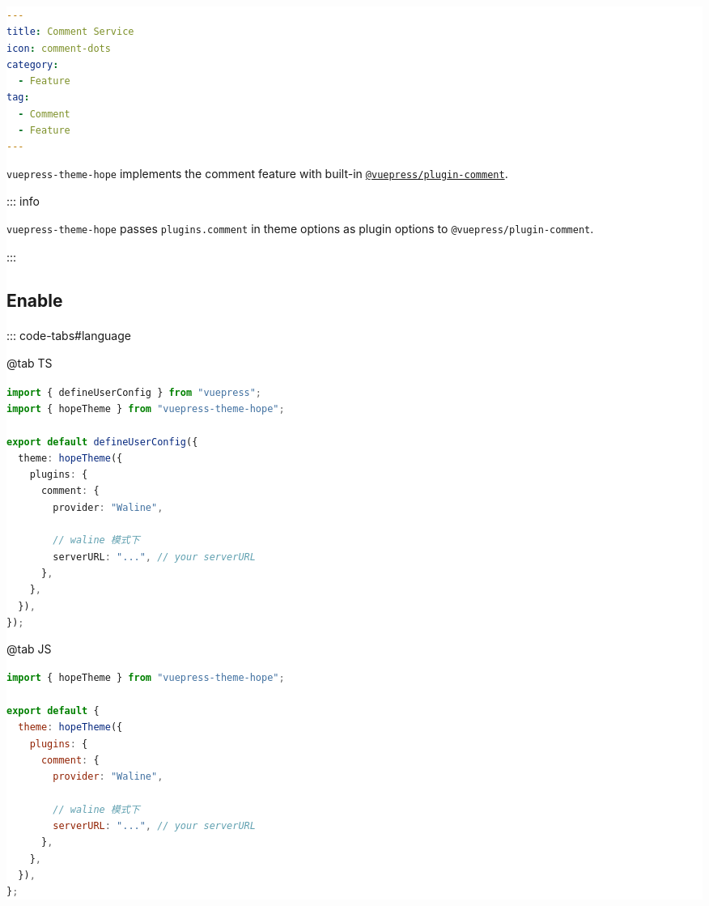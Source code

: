 ```yaml
---
title: Comment Service
icon: comment-dots
category:
  - Feature
tag:
  - Comment
  - Feature
---
```


`vuepress-theme-hope` implements the comment feature with built-in [`@vuepress/plugin-comment`][comment].

::: info

`vuepress-theme-hope` passes `plugins.comment` in theme options as plugin options to `@vuepress/plugin-comment`.

:::



## Enable <Badge text="Support page config" />

::: code-tabs#language

@tab TS

```ts {9,12} title=".vuepress/config.ts"
import { defineUserConfig } from "vuepress";
import { hopeTheme } from "vuepress-theme-hope";

export default defineUserConfig({
  theme: hopeTheme({
    plugins: {
      comment: {
        provider: "Waline",

        // waline 模式下
        serverURL: "...", // your serverURL
      },
    },
  }),
});
```

@tab JS

```js {8,11} title=".vuepress/config.js"
import { hopeTheme } from "vuepress-theme-hope";

export default {
  theme: hopeTheme({
    plugins: {
      comment: {
        provider: "Waline",

        // waline 模式下
        serverURL: "...", // your serverURL
      },
    },
  }),
};
```


[comment]: https://ecosystem.vuejs.press/plugins/comment/
[giscus-config]: https://ecosystem.vuejs.press/plugins/comment/giscus/config.html
[waline-config]: https://ecosystem.vuejs.press/plugins/comment/waline/config.html